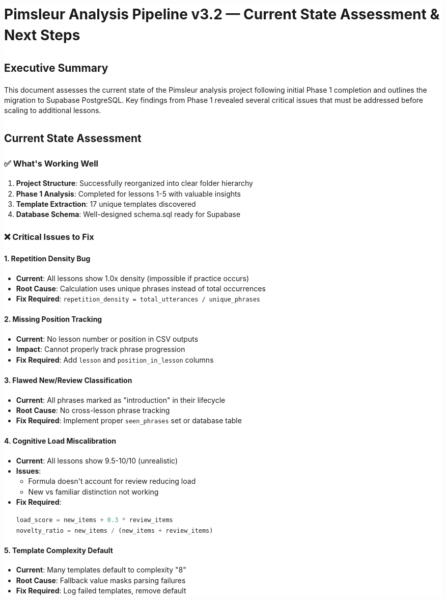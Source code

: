 # Pimsleur Analysis Pipeline v3.2 — Current State Assessment & Next Steps

## Executive Summary

This document assesses the current state of the Pimsleur analysis project following initial Phase 1 completion and outlines the migration to Supabase PostgreSQL. Key findings from Phase 1 revealed several critical issues that must be addressed before scaling to additional lessons.

## Current State Assessment

### ✅ What's Working Well
1. **Project Structure**: Successfully reorganized into clear folder hierarchy
2. **Phase 1 Analysis**: Completed for lessons 1-5 with valuable insights
3. **Template Extraction**: 17 unique templates discovered
4. **Database Schema**: Well-designed schema.sql ready for Supabase

### ❌ Critical Issues to Fix

#### 1. **Repetition Density Bug**
- **Current**: All lessons show 1.0x density (impossible if practice occurs)
- **Root Cause**: Calculation uses unique phrases instead of total occurrences
- **Fix Required**: `repetition_density = total_utterances / unique_phrases`

#### 2. **Missing Position Tracking**
- **Current**: No lesson number or position in CSV outputs
- **Impact**: Cannot properly track phrase progression
- **Fix Required**: Add `lesson` and `position_in_lesson` columns

#### 3. **Flawed New/Review Classification**
- **Current**: All phrases marked as "introduction" in their lifecycle
- **Root Cause**: No cross-lesson phrase tracking
- **Fix Required**: Implement proper `seen_phrases` set or database table

#### 4. **Cognitive Load Miscalibration**
- **Current**: All lessons show 9.5-10/10 (unrealistic)
- **Issues**:
  - Formula doesn't account for review reducing load
  - New vs familiar distinction not working
- **Fix Required**: 
  ```python
  load_score = new_items + 0.3 * review_items
  novelty_ratio = new_items / (new_items + review_items)
  ```

#### 5. **Template Complexity Default**
- **Current**: Many templates default to complexity "8"
- **Root Cause**: Fallback value masks parsing failures
- **Fix Required**: Log failed templates, remove default
